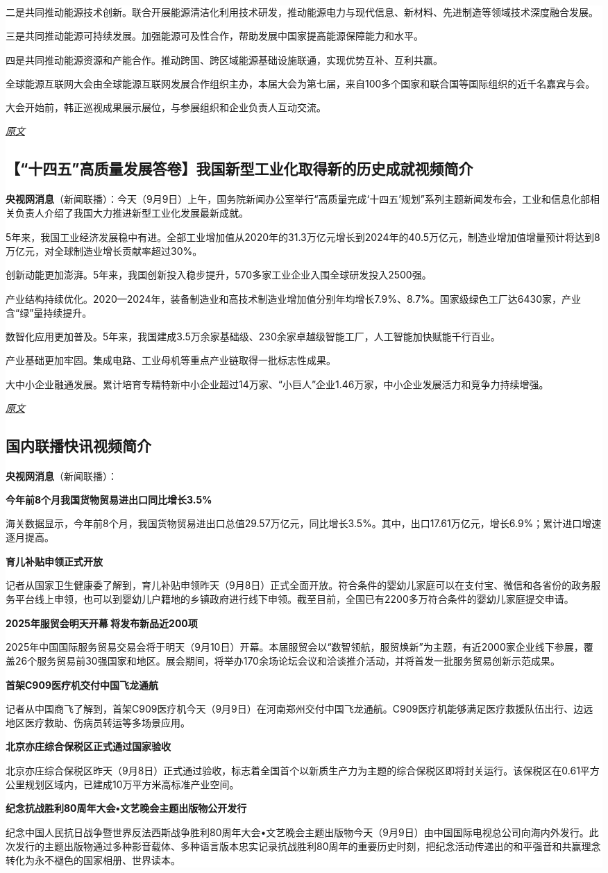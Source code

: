二是共同推动能源技术创新。联合开展能源清洁化利用技术研发，推动能源电力与现代信息、新材料、先进制造等领域技术深度融合发展。

三是共同推动能源可持续发展。加强能源可及性合作，帮助发展中国家提高能源保障能力和水平。

四是共同推动能源资源和产能合作。推动跨国、跨区域能源基础设施联通，实现优势互补、互利共赢。

全球能源互联网大会由全球能源互联网发展合作组织主办，本届大会为第七届，来自100多个国家和联合国等国际组织的近千名嘉宾与会。

大会开始前，韩正巡视成果展示展位，与参展组织和企业负责人互动交流。

*[原文](https://tv.cctv.com/2025/09/09/VIDExixj9wMGh8CPbnnYXdvP250909.shtml)*


## 【“十四五”高质量发展答卷】我国新型工业化取得新的历史成就视频简介

**央视网消息**（新闻联播）：今天（9月9日）上午，国务院新闻办公室举行“高质量完成‘十四五’规划”系列主题新闻发布会，工业和信息化部相关负责人介绍了我国大力推进新型工业化发展最新成就。

5年来，我国工业经济发展稳中有进。全部工业增加值从2020年的31.3万亿元增长到2024年的40.5万亿元，制造业增加值增量预计将达到8万亿元，对全球制造业增长贡献率超过30%。 

创新动能更加澎湃。5年来，我国创新投入稳步提升，570多家工业企业入围全球研发投入2500强。

产业结构持续优化。2020—2024年，装备制造业和高技术制造业增加值分别年均增长7.9%、8.7%。国家级绿色工厂达6430家，产业含“绿”量持续提升。 

数智化应用更加普及。5年来，我国建成3.5万余家基础级、230余家卓越级智能工厂，人工智能加快赋能千行百业。 

产业基础更加牢固。集成电路、工业母机等重点产业链取得一批标志性成果。 

大中小企业融通发展。累计培育专精特新中小企业超过14万家、“小巨人”企业1.46万家，中小企业发展活力和竞争力持续增强。

*[原文](https://tv.cctv.com/2025/09/09/VIDEoPnvkHlkHWICA6EJ3Ouo250909.shtml)*


## 国内联播快讯视频简介

**央视网消息**（新闻联播）：

**今年前8个月我国货物贸易进出口同比增长3.5%**

海关数据显示，今年前8个月，我国货物贸易进出口总值29.57万亿元，同比增长3.5%。其中，出口17.61万亿元，增长6.9%；累计进口增速逐月提高。

**育儿补贴申领正式开放**

记者从国家卫生健康委了解到，育儿补贴申领昨天（9月8日）正式全面开放。符合条件的婴幼儿家庭可以在支付宝、微信和各省份的政务服务平台线上申领，也可以到婴幼儿户籍地的乡镇政府进行线下申领。截至目前，全国已有2200多万符合条件的婴幼儿家庭提交申请。 

**2025年服贸会明天开幕 将发布新品近200项**

2025年中国国际服务贸易交易会将于明天（9月10日）开幕。本届服贸会以“数智领航，服贸焕新”为主题，有近2000家企业线下参展，覆盖26个服务贸易前30强国家和地区。展会期间，将举办170余场论坛会议和洽谈推介活动，并将首发一批服务贸易创新示范成果。

**首架C909医疗机交付中国飞龙通航**

记者从中国商飞了解到，首架C909医疗机今天（9月9日）在河南郑州交付中国飞龙通航。C909医疗机能够满足医疗救援队伍出行、边远地区医疗救助、伤病员转运等多场景应用。

**北京亦庄综合保税区正式通过国家验收**

北京亦庄综合保税区昨天（9月8日）正式通过验收，标志着全国首个以新质生产力为主题的综合保税区即将封关运行。该保税区在0.61平方公里规划区域内，已建成10万平方米高标准产业空间。

**纪念抗战胜利80周年大会•文艺晚会主题出版物公开发行**

纪念中国人民抗日战争暨世界反法西斯战争胜利80周年大会•文艺晚会主题出版物今天（9月9日）由中国国际电视总公司向海内外发行。此次发行的主题出版物通过多种影音载体、多种语言版本忠实记录抗战胜利80周年的重要历史时刻，把纪念活动传递出的和平强音和共赢理念转化为永不褪色的国家相册、世界读本。
